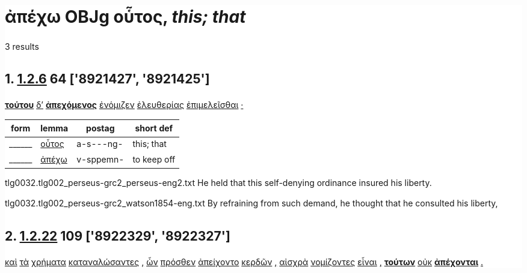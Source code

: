 # ἀπέχω OBJg οὗτος, *this; that*
3 results
## 1. [1.2.6](https://beyond-translation.perseus.org/reader/urn:cts:greekLit:tlg0032.002.perseus-grc2:1.2.6?mode=syntax-trees) 64 ['8921427', '8921425']
**[τούτου](https://atlas-test.fly.dev/morphology/lemmas/?lang=grc&q=οὗτος "οὗτος a-s---ng- this; that")** [δ’](https://atlas-test.fly.dev/morphology/lemmas/?lang=grc&q=δέ "δέ b-------- but") **[ἀπεχόμενος](https://atlas-test.fly.dev/morphology/lemmas/?lang=grc&q=ἀπέχω "ἀπέχω v-sppemn- to keep off")** [ἐνόμιζεν](https://atlas-test.fly.dev/morphology/lemmas/?lang=grc&q=νομίζω "νομίζω v3siia--- to have as a custom; to believe") [ἐλευθερίας](https://atlas-test.fly.dev/morphology/lemmas/?lang=grc&q=ἐλευθερία "ἐλευθερία n-s---fg- freedom, liberty") [ἐπιμελεῖσθαι](https://atlas-test.fly.dev/morphology/lemmas/?lang=grc&q=ἐπιμελέομαι "ἐπιμελέομαι v--pne--- to take care of, have charge of, have the management of") [·](https://atlas-test.fly.dev/morphology/lemmas/?lang=grc&q=· "· u-------- NoDef") 


| form | lemma | postag | short def |
| --- | --- | --- | --- |
| ______ | [οὗτος](https://atlas-test.fly.dev/morphology/lemmas/?lang=grc&q=οὗτος) | a-s---ng- | this; that |
| ______ | [ἀπέχω](https://atlas-test.fly.dev/morphology/lemmas/?lang=grc&q=ἀπέχω) | v-sppemn- | to keep off |

tlg0032.tlg002_perseus-grc2_perseus-eng2.txt He held that this self-denying ordinance insured his liberty. 

tlg0032.tlg002_perseus-grc2_watson1854-eng.txt By refraining from such demand, he thought that he consulted his liberty, 

## 2. [1.2.22](https://beyond-translation.perseus.org/reader/urn:cts:greekLit:tlg0032.002.perseus-grc2:1.2.22?mode=syntax-trees) 109 ['8922329', '8922327']
[καὶ](https://atlas-test.fly.dev/morphology/lemmas/?lang=grc&q=καί "καί b-------- and, also") [τὰ](https://atlas-test.fly.dev/morphology/lemmas/?lang=grc&q=ὁ "ὁ l-p---na- the") [χρήματα](https://atlas-test.fly.dev/morphology/lemmas/?lang=grc&q=χρῆμα "χρῆμα n-p---na- thing, (pl.) goods, property, money") [καταναλώσαντες](https://atlas-test.fly.dev/morphology/lemmas/?lang=grc&q=καταναλόω "καταναλόω v-papamn- NoDef") [,](https://atlas-test.fly.dev/morphology/lemmas/?lang=grc&q=, ", u-------- NoDef") [ὧν](https://atlas-test.fly.dev/morphology/lemmas/?lang=grc&q=ὅς "ὅς p-p---ng- who, that, which: relative pronoun") [πρόσθεν](https://atlas-test.fly.dev/morphology/lemmas/?lang=grc&q=πρόσθεν "πρόσθεν d-------- before") [ἀπείχοντο](https://atlas-test.fly.dev/morphology/lemmas/?lang=grc&q=ἀπέχω "ἀπέχω v3piie--- to keep off") [κερδῶν](https://atlas-test.fly.dev/morphology/lemmas/?lang=grc&q=κέρδος "κέρδος n-p---ng- gain, profit, advantage") [,](https://atlas-test.fly.dev/morphology/lemmas/?lang=grc&q=, ", u-------- NoDef") [αἰσχρὰ](https://atlas-test.fly.dev/morphology/lemmas/?lang=grc&q=αἰσχρός "αἰσχρός a-p---na- causing shame, abusive") [νομίζοντες](https://atlas-test.fly.dev/morphology/lemmas/?lang=grc&q=νομίζω "νομίζω v-pppamn- to have as a custom; to believe") [εἶναι](https://atlas-test.fly.dev/morphology/lemmas/?lang=grc&q=εἰμί "εἰμί v--pna--- to be") [,](https://atlas-test.fly.dev/morphology/lemmas/?lang=grc&q=, ", u-------- NoDef") **[τούτων](https://atlas-test.fly.dev/morphology/lemmas/?lang=grc&q=οὗτος "οὗτος a-p---ng- this; that")** [οὐκ](https://atlas-test.fly.dev/morphology/lemmas/?lang=grc&q=οὐ "οὐ d-------- not") **[ἀπέχονται](https://atlas-test.fly.dev/morphology/lemmas/?lang=grc&q=ἀπέχω "ἀπέχω v3ppie--- to keep off")** [.](https://atlas-test.fly.dev/morphology/lemmas/?lang=grc&q=. ". u-------- NoDef") 
